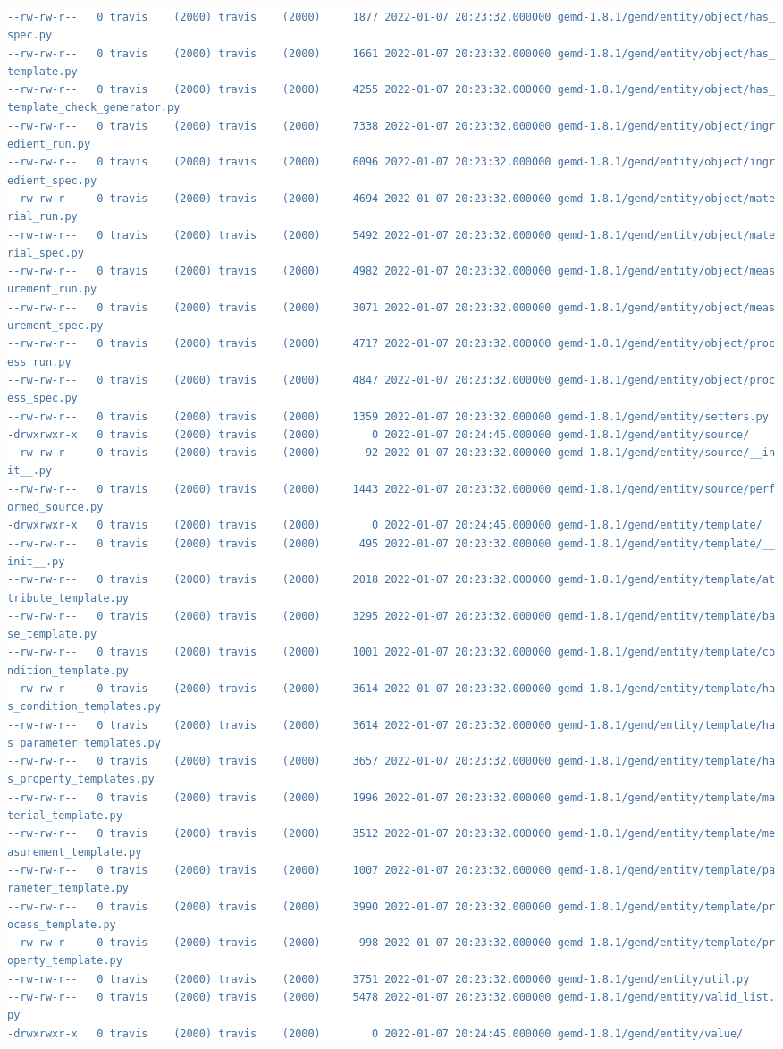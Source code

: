 ```diff
--rw-rw-r--   0 travis    (2000) travis    (2000)     1877 2022-01-07 20:23:32.000000 gemd-1.8.1/gemd/entity/object/has_spec.py
--rw-rw-r--   0 travis    (2000) travis    (2000)     1661 2022-01-07 20:23:32.000000 gemd-1.8.1/gemd/entity/object/has_template.py
--rw-rw-r--   0 travis    (2000) travis    (2000)     4255 2022-01-07 20:23:32.000000 gemd-1.8.1/gemd/entity/object/has_template_check_generator.py
--rw-rw-r--   0 travis    (2000) travis    (2000)     7338 2022-01-07 20:23:32.000000 gemd-1.8.1/gemd/entity/object/ingredient_run.py
--rw-rw-r--   0 travis    (2000) travis    (2000)     6096 2022-01-07 20:23:32.000000 gemd-1.8.1/gemd/entity/object/ingredient_spec.py
--rw-rw-r--   0 travis    (2000) travis    (2000)     4694 2022-01-07 20:23:32.000000 gemd-1.8.1/gemd/entity/object/material_run.py
--rw-rw-r--   0 travis    (2000) travis    (2000)     5492 2022-01-07 20:23:32.000000 gemd-1.8.1/gemd/entity/object/material_spec.py
--rw-rw-r--   0 travis    (2000) travis    (2000)     4982 2022-01-07 20:23:32.000000 gemd-1.8.1/gemd/entity/object/measurement_run.py
--rw-rw-r--   0 travis    (2000) travis    (2000)     3071 2022-01-07 20:23:32.000000 gemd-1.8.1/gemd/entity/object/measurement_spec.py
--rw-rw-r--   0 travis    (2000) travis    (2000)     4717 2022-01-07 20:23:32.000000 gemd-1.8.1/gemd/entity/object/process_run.py
--rw-rw-r--   0 travis    (2000) travis    (2000)     4847 2022-01-07 20:23:32.000000 gemd-1.8.1/gemd/entity/object/process_spec.py
--rw-rw-r--   0 travis    (2000) travis    (2000)     1359 2022-01-07 20:23:32.000000 gemd-1.8.1/gemd/entity/setters.py
-drwxrwxr-x   0 travis    (2000) travis    (2000)        0 2022-01-07 20:24:45.000000 gemd-1.8.1/gemd/entity/source/
--rw-rw-r--   0 travis    (2000) travis    (2000)       92 2022-01-07 20:23:32.000000 gemd-1.8.1/gemd/entity/source/__init__.py
--rw-rw-r--   0 travis    (2000) travis    (2000)     1443 2022-01-07 20:23:32.000000 gemd-1.8.1/gemd/entity/source/performed_source.py
-drwxrwxr-x   0 travis    (2000) travis    (2000)        0 2022-01-07 20:24:45.000000 gemd-1.8.1/gemd/entity/template/
--rw-rw-r--   0 travis    (2000) travis    (2000)      495 2022-01-07 20:23:32.000000 gemd-1.8.1/gemd/entity/template/__init__.py
--rw-rw-r--   0 travis    (2000) travis    (2000)     2018 2022-01-07 20:23:32.000000 gemd-1.8.1/gemd/entity/template/attribute_template.py
--rw-rw-r--   0 travis    (2000) travis    (2000)     3295 2022-01-07 20:23:32.000000 gemd-1.8.1/gemd/entity/template/base_template.py
--rw-rw-r--   0 travis    (2000) travis    (2000)     1001 2022-01-07 20:23:32.000000 gemd-1.8.1/gemd/entity/template/condition_template.py
--rw-rw-r--   0 travis    (2000) travis    (2000)     3614 2022-01-07 20:23:32.000000 gemd-1.8.1/gemd/entity/template/has_condition_templates.py
--rw-rw-r--   0 travis    (2000) travis    (2000)     3614 2022-01-07 20:23:32.000000 gemd-1.8.1/gemd/entity/template/has_parameter_templates.py
--rw-rw-r--   0 travis    (2000) travis    (2000)     3657 2022-01-07 20:23:32.000000 gemd-1.8.1/gemd/entity/template/has_property_templates.py
--rw-rw-r--   0 travis    (2000) travis    (2000)     1996 2022-01-07 20:23:32.000000 gemd-1.8.1/gemd/entity/template/material_template.py
--rw-rw-r--   0 travis    (2000) travis    (2000)     3512 2022-01-07 20:23:32.000000 gemd-1.8.1/gemd/entity/template/measurement_template.py
--rw-rw-r--   0 travis    (2000) travis    (2000)     1007 2022-01-07 20:23:32.000000 gemd-1.8.1/gemd/entity/template/parameter_template.py
--rw-rw-r--   0 travis    (2000) travis    (2000)     3990 2022-01-07 20:23:32.000000 gemd-1.8.1/gemd/entity/template/process_template.py
--rw-rw-r--   0 travis    (2000) travis    (2000)      998 2022-01-07 20:23:32.000000 gemd-1.8.1/gemd/entity/template/property_template.py
--rw-rw-r--   0 travis    (2000) travis    (2000)     3751 2022-01-07 20:23:32.000000 gemd-1.8.1/gemd/entity/util.py
--rw-rw-r--   0 travis    (2000) travis    (2000)     5478 2022-01-07 20:23:32.000000 gemd-1.8.1/gemd/entity/valid_list.py
-drwxrwxr-x   0 travis    (2000) travis    (2000)        0 2022-01-07 20:24:45.000000 gemd-1.8.1/gemd/entity/value/
```